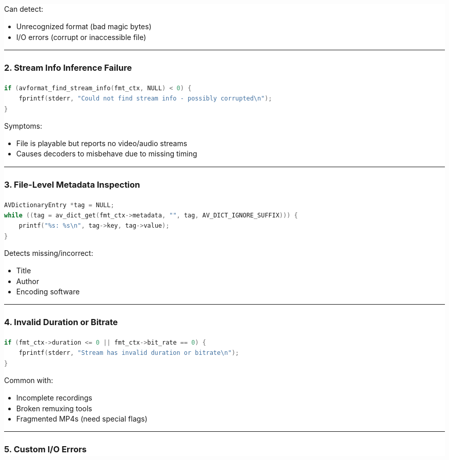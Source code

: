 Can detect:

* Unrecognized format (bad magic bytes)
* I/O errors (corrupt or inaccessible file)

---

### 2. **Stream Info Inference Failure**

```c
if (avformat_find_stream_info(fmt_ctx, NULL) < 0) {
    fprintf(stderr, "Could not find stream info - possibly corrupted\n");
}
```

Symptoms:

* File is playable but reports no video/audio streams
* Causes decoders to misbehave due to missing timing

---

### 3. **File-Level Metadata Inspection**

```c
AVDictionaryEntry *tag = NULL;
while ((tag = av_dict_get(fmt_ctx->metadata, "", tag, AV_DICT_IGNORE_SUFFIX))) {
    printf("%s: %s\n", tag->key, tag->value);
}
```

Detects missing/incorrect:

* Title
* Author
* Encoding software

---

### 4. **Invalid Duration or Bitrate**

```c
if (fmt_ctx->duration <= 0 || fmt_ctx->bit_rate == 0) {
    fprintf(stderr, "Stream has invalid duration or bitrate\n");
}
```

Common with:

* Incomplete recordings
* Broken remuxing tools
* Fragmented MP4s (need special flags)

---

### 5. **Custom I/O Errors**
